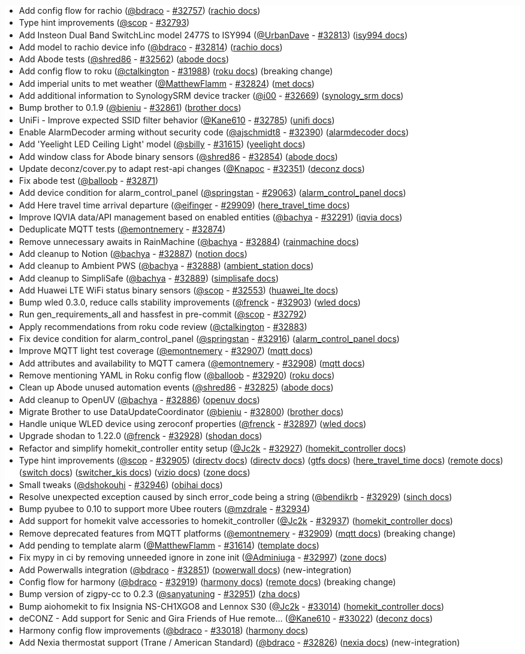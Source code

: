 - Add config flow for rachio ([@bdraco] - [#32757]) ([rachio docs])
- Type hint improvements ([@scop] - [#32793])
- Add Insteon Dual Band SwitchLinc model 2477S to ISY994 ([@UrbanDave] - [#32813]) ([isy994 docs])
- Add model to rachio device info ([@bdraco] - [#32814]) ([rachio docs])
- Add Abode tests ([@shred86] - [#32562]) ([abode docs])
- Add config flow to roku ([@ctalkington] - [#31988]) ([roku docs]) (breaking change)
- Add imperial units to met weather ([@MatthewFlamm] - [#32824]) ([met docs])
- Add additional information to SynologySRM device tracker ([@i00] - [#32669]) ([synology_srm docs])
- Bump brother to 0.1.9 ([@bieniu] - [#32861]) ([brother docs])
- UniFi - Improve expected SSID filter behavior ([@Kane610] - [#32785]) ([unifi docs])
- Enable AlarmDecoder arming without security code ([@ajschmidt8] - [#32390]) ([alarmdecoder docs])
- Add 'Yeelight LED Ceiling Light' model ([@sbilly] - [#31615]) ([yeelight docs])
- Add window class for Abode binary sensors ([@shred86] - [#32854]) ([abode docs])
- Update deconz/cover.py to adapt rest-api changes ([@Knapoc] - [#32351]) ([deconz docs])
- Fix abode test ([@balloob] - [#32871])
- Add device condition for alarm_control_panel ([@springstan] - [#29063]) ([alarm_control_panel docs])
- Add Here travel time arrival departure ([@eifinger] - [#29909]) ([here_travel_time docs])
- Improve IQVIA data/API management based on enabled entities ([@bachya] - [#32291]) ([iqvia docs])
- Deduplicate MQTT tests ([@emontnemery] - [#32874])
- Remove unnecessary awaits in RainMachine ([@bachya] - [#32884]) ([rainmachine docs])
- Add cleanup to Notion ([@bachya] - [#32887]) ([notion docs])
- Add cleanup to Ambient PWS ([@bachya] - [#32888]) ([ambient_station docs])
- Add cleanup to SimpliSafe ([@bachya] - [#32889]) ([simplisafe docs])
- Add Huawei LTE WiFi status binary sensors ([@scop] - [#32553]) ([huawei_lte docs])
- Bump wled 0.3.0, reduce calls stability improvements ([@frenck] - [#32903]) ([wled docs])
- Run gen_requirements_all and hassfest in pre-commit ([@scop] - [#32792])
- Apply recommendations from roku code review ([@ctalkington] - [#32883])
- Fix device condition for alarm_control_panel ([@springstan] - [#32916]) ([alarm_control_panel docs])
- Improve MQTT light test coverage ([@emontnemery] - [#32907]) ([mqtt docs])
- Add attributes and availability to MQTT camera ([@emontnemery] - [#32908]) ([mqtt docs])
- Remove mentioning YAML in Roku config flow ([@balloob] - [#32920]) ([roku docs])
- Clean up Abode unused automation events ([@shred86] - [#32825]) ([abode docs])
- Add cleanup to OpenUV ([@bachya] - [#32886]) ([openuv docs])
- Migrate Brother to use DataUpdateCoordinator ([@bieniu] - [#32800]) ([brother docs])
- Handle unique WLED device using zeroconf properties ([@frenck] - [#32897]) ([wled docs])
- Upgrade shodan to 1.22.0 ([@frenck] - [#32928]) ([shodan docs])
- Refactor and simplify homekit_controller entity setup ([@Jc2k] - [#32927]) ([homekit_controller docs])
- Type hint improvements ([@scop] - [#32905]) ([directv docs]) ([directv docs]) ([gtfs docs]) ([here_travel_time docs]) ([remote docs]) ([switch docs]) ([switcher_kis docs]) ([vizio docs]) ([zone docs])
- Small tweaks ([@dshokouhi] - [#32946]) ([obihai docs])
- Resolve unexpected exception caused by sinch error_code being a string ([@bendikrb] - [#32929]) ([sinch docs])
- Bump pyubee to 0.10 to support more Ubee routers ([@mzdrale] - [#32934])
- Add support for homekit valve accessories to homekit_controller ([@Jc2k] - [#32937]) ([homekit_controller docs])
- Remove deprecated features from MQTT platforms ([@emontnemery] - [#32909]) ([mqtt docs]) (breaking change)
- Add pending to template alarm ([@MatthewFlamm] - [#31614]) ([template docs])
- Fix mypy in ci by removing unneeded ignore in zone init ([@Adminiuga] - [#32997]) ([zone docs])
- Add Powerwalls integration ([@bdraco] - [#32851]) ([powerwall docs]) (new-integration)
- Config flow for harmony ([@bdraco] - [#32919]) ([harmony docs]) ([remote docs]) (breaking change)
- Bump version of zigpy-cc to 0.2.3 ([@sanyatuning] - [#32951]) ([zha docs])
- Bump aiohomekit to fix Insignia NS-CH1XGO8 and Lennox S30 ([@Jc2k] - [#33014]) ([homekit_controller docs])
- deCONZ - Add support for Senic and Gira Friends of Hue remote… ([@Kane610] - [#33022]) ([deconz docs])
- Harmony config flow improvements ([@bdraco] - [#33018]) ([harmony docs])
- Add Nexia thermostat support (Trane / American Standard) ([@bdraco] - [#32826]) ([nexia docs]) (new-integration)

[#33606]: https://github.com/home-assistant/core/pull/33606
[#33760]: https://github.com/home-assistant/core/pull/33760
[#33788]: https://github.com/home-assistant/core/pull/33788
[#33815]: https://github.com/home-assistant/core/pull/33815
[#33819]: https://github.com/home-assistant/core/pull/33819
[#33823]: https://github.com/home-assistant/core/pull/33823
[#33824]: https://github.com/home-assistant/core/pull/33824
[#33825]: https://github.com/home-assistant/core/pull/33825
[#33843]: https://github.com/home-assistant/core/pull/33843
[#33849]: https://github.com/home-assistant/core/pull/33849
[#33856]: https://github.com/home-assistant/core/pull/33856
[#33857]: https://github.com/home-assistant/core/pull/33857
[@Adminiuga]: https://github.com/Adminiuga
[@bachya]: https://github.com/bachya
[@balloob]: https://github.com/balloob
[@basnijholt]: https://github.com/basnijholt
[@bdraco]: https://github.com/bdraco
[@ctalkington]: https://github.com/ctalkington
[@danbishop]: https://github.com/danbishop
[@janiversen]: https://github.com/janiversen
[@raman325]: https://github.com/raman325
[@swails]: https://github.com/swails
[doorbird docs]: /integrations/doorbird/
[ipp docs]: /integrations/ipp/
[kef docs]: /integrations/kef/
[lutron_caseta docs]: /integrations/lutron_caseta/
[modbus docs]: /integrations/modbus/
[octoprint docs]: /integrations/octoprint/
[recollect_waste docs]: /integrations/recollect_waste/
[tplink docs]: /integrations/tplink/
[tts docs]: /integrations/tts/
[vizio docs]: /integrations/vizio/
[zha docs]: /integrations/zha/
[#33447]: https://github.com/home-assistant/core/pull/33447
[#33755]: https://github.com/home-assistant/core/pull/33755
[#33805]: https://github.com/home-assistant/core/pull/33805
[#33821]: https://github.com/home-assistant/core/pull/33821
[#33840]: https://github.com/home-assistant/core/pull/33840
[#33865]: https://github.com/home-assistant/core/pull/33865
[#33869]: https://github.com/home-assistant/core/pull/33869
[#33877]: https://github.com/home-assistant/core/pull/33877
[#33891]: https://github.com/home-assistant/core/pull/33891
[#33898]: https://github.com/home-assistant/core/pull/33898
[#33906]: https://github.com/home-assistant/core/pull/33906
[#33909]: https://github.com/home-assistant/core/pull/33909
[#33912]: https://github.com/home-assistant/core/pull/33912
[#33916]: https://github.com/home-assistant/core/pull/33916
[#33924]: https://github.com/home-assistant/core/pull/33924
[#33928]: https://github.com/home-assistant/core/pull/33928
[#33931]: https://github.com/home-assistant/core/pull/33931
[@L-Henke]: https://github.com/L-Henke
[@OnFreund]: https://github.com/OnFreund
[@balloob]: https://github.com/balloob
[@bdraco]: https://github.com/bdraco
[@bramkragten]: https://github.com/bramkragten
[@carlos-sarmiento]: https://github.com/carlos-sarmiento
[@ctalkington]: https://github.com/ctalkington
[@janiversen]: https://github.com/janiversen
[@jjlawren]: https://github.com/jjlawren
[@kit-klein]: https://github.com/kit-klein
[@raman325]: https://github.com/raman325
[bayesian docs]: /integrations/bayesian/
[frontend docs]: /integrations/frontend/
[ipp docs]: /integrations/ipp/
[konnected docs]: /integrations/konnected/
[modbus docs]: /integrations/modbus/
[monoprice docs]: /integrations/monoprice/
[nextcloud docs]: /integrations/nextcloud/
[onvif docs]: /integrations/onvif/
[plex docs]: /integrations/plex/
[switcher_kis docs]: /integrations/switcher_kis/
[tplink docs]: /integrations/tplink/
[vizio docs]: /integrations/vizio/
[#33902]: https://github.com/home-assistant/core/pull/33902
[#33936]: https://github.com/home-assistant/core/pull/33936
[#33954]: https://github.com/home-assistant/core/pull/33954
[#33965]: https://github.com/home-assistant/core/pull/33965
[#33967]: https://github.com/home-assistant/core/pull/33967
[#33972]: https://github.com/home-assistant/core/pull/33972
[#33973]: https://github.com/home-assistant/core/pull/33973
[#33977]: https://github.com/home-assistant/core/pull/33977
[#33979]: https://github.com/home-assistant/core/pull/33979
[#33991]: https://github.com/home-assistant/core/pull/33991
[@Knapoc]: https://github.com/Knapoc
[@Minims]: https://github.com/Minims
[@bdraco]: https://github.com/bdraco
[@ctalkington]: https://github.com/ctalkington
[@dmulcahey]: https://github.com/dmulcahey
[@pvizeli]: https://github.com/pvizeli
[homekit docs]: /integrations/homekit/
[ipp docs]: /integrations/ipp/
[nexia docs]: /integrations/nexia/
[onvif docs]: /integrations/onvif/
[powerwall docs]: /integrations/powerwall/
[zha docs]: /integrations/zha/
[#34017]: https://github.com/home-assistant/core/pull/34017
[#34042]: https://github.com/home-assistant/core/pull/34042
[#34045]: https://github.com/home-assistant/core/pull/34045
[#34091]: https://github.com/home-assistant/core/pull/34091
[#34116]: https://github.com/home-assistant/core/pull/34116
[#34125]: https://github.com/home-assistant/core/pull/34125
[#34156]: https://github.com/home-assistant/core/pull/34156
[#34160]: https://github.com/home-assistant/core/pull/34160
[#34167]: https://github.com/home-assistant/core/pull/34167
[#34170]: https://github.com/home-assistant/core/pull/34170
[#34172]: https://github.com/home-assistant/core/pull/34172
[@Kane610]: https://github.com/Kane610
[@bachya]: https://github.com/bachya
[@bdraco]: https://github.com/bdraco
[@eifinger]: https://github.com/eifinger
[@fredrike]: https://github.com/fredrike
[@jnimmo]: https://github.com/jnimmo
[@swails]: https://github.com/swails
[daikin docs]: /integrations/daikin/
[elkm1 docs]: /integrations/elkm1/
[here_travel_time docs]: /integrations/here_travel_time/
[intesishome docs]: /integrations/intesishome/
[lutron_caseta docs]: /integrations/lutron_caseta/
[nexia docs]: /integrations/nexia/
[nut docs]: /integrations/nut/
[sense docs]: /integrations/sense/
[slack docs]: /integrations/slack/
[unifi docs]: /integrations/unifi/
[zwave docs]: /integrations/zwave/
[#34135]: https://github.com/home-assistant/core/pull/34135
[#34184]: https://github.com/home-assistant/core/pull/34184
[#34217]: https://github.com/home-assistant/core/pull/34217
[#34241]: https://github.com/home-assistant/core/pull/34241
[#34248]: https://github.com/home-assistant/core/pull/34248
[#34249]: https://github.com/home-assistant/core/pull/34249
[@bachya]: https://github.com/bachya
[@balloob]: https://github.com/balloob
[@ctalkington]: https://github.com/ctalkington
[@fredrike]: https://github.com/fredrike
[@frenck]: https://github.com/frenck
[ambient_station docs]: /integrations/ambient_station/
[cloud docs]: /integrations/cloud/
[daikin docs]: /integrations/daikin/
[google_assistant docs]: /integrations/google_assistant/
[ipp docs]: /integrations/ipp/
[#34154]: https://github.com/home-assistant/core/pull/34154
[#34274]: https://github.com/home-assistant/core/pull/34274
[#34280]: https://github.com/home-assistant/core/pull/34280
[#34290]: https://github.com/home-assistant/core/pull/34290
[#34310]: https://github.com/home-assistant/core/pull/34310
[#34311]: https://github.com/home-assistant/core/pull/34311
[#34313]: https://github.com/home-assistant/core/pull/34313
[#34317]: https://github.com/home-assistant/core/pull/34317
[@Danielhiversen]: https://github.com/Danielhiversen
[@amelchio]: https://github.com/amelchio
[@balloob]: https://github.com/balloob
[@basnijholt]: https://github.com/basnijholt
[@bdraco]: https://github.com/bdraco
[@raman325]: https://github.com/raman325
[broadlink docs]: /integrations/broadlink/
[elkm1 docs]: /integrations/elkm1/
[kef docs]: /integrations/kef/
[nut docs]: /integrations/nut/
[sonos docs]: /integrations/sonos/
[vizio docs]: /integrations/vizio/
[#33507]: https://github.com/home-assistant/core/pull/33507
[#34287]: https://github.com/home-assistant/core/pull/34287
[#34325]: https://github.com/home-assistant/core/pull/34325
[#34427]: https://github.com/home-assistant/core/pull/34427
[#34470]: https://github.com/home-assistant/core/pull/34470
[#34505]: https://github.com/home-assistant/core/pull/34505
[@balloob]: https://github.com/balloob
[@bdraco]: https://github.com/bdraco
[@janiversen]: https://github.com/janiversen
[@ochlocracy]: https://github.com/ochlocracy
[@pvizeli]: https://github.com/pvizeli
[alexa docs]: /integrations/alexa/
[cloud docs]: /integrations/cloud/
[modbus docs]: /integrations/modbus/
[nexia docs]: /integrations/nexia/
[nut docs]: /integrations/nut/
[#34480]: https://github.com/home-assistant/core/pull/34480
[@pvizeli]: https://github.com/pvizeli
[cloud docs]: /integrations/cloud/
[#34622]: https://github.com/home-assistant/core/pull/34622
[#29063]: https://github.com/home-assistant/core/pull/29063
[#29909]: https://github.com/home-assistant/core/pull/29909
[#30334]: https://github.com/home-assistant/core/pull/30334
[#30337]: https://github.com/home-assistant/core/pull/30337
[#30837]: https://github.com/home-assistant/core/pull/30837
[#30871]: https://github.com/home-assistant/core/pull/30871
[#30962]: https://github.com/home-assistant/core/pull/30962
[#31088]: https://github.com/home-assistant/core/pull/31088
[#31156]: https://github.com/home-assistant/core/pull/31156
[#31167]: https://github.com/home-assistant/core/pull/31167
[#31207]: https://github.com/home-assistant/core/pull/31207
[#31222]: https://github.com/home-assistant/core/pull/31222
[#31459]: https://github.com/home-assistant/core/pull/31459
[#31614]: https://github.com/home-assistant/core/pull/31614
[#31615]: https://github.com/home-assistant/core/pull/31615
[#31967]: https://github.com/home-assistant/core/pull/31967
[#31988]: https://github.com/home-assistant/core/pull/31988
[#32092]: https://github.com/home-assistant/core/pull/32092
[#32184]: https://github.com/home-assistant/core/pull/32184
[#32250]: https://github.com/home-assistant/core/pull/32250
[#32291]: https://github.com/home-assistant/core/pull/32291
[#32348]: https://github.com/home-assistant/core/pull/32348
[#32351]: https://github.com/home-assistant/core/pull/32351
[#32353]: https://github.com/home-assistant/core/pull/32353
[#32372]: https://github.com/home-assistant/core/pull/32372
[#32390]: https://github.com/home-assistant/core/pull/32390
[#32442]: https://github.com/home-assistant/core/pull/32442
[#32543]: https://github.com/home-assistant/core/pull/32543
[#32553]: https://github.com/home-assistant/core/pull/32553
[#32557]: https://github.com/home-assistant/core/pull/32557
[#32562]: https://github.com/home-assistant/core/pull/32562
[#32565]: https://github.com/home-assistant/core/pull/32565
[#32631]: https://github.com/home-assistant/core/pull/32631
[#32669]: https://github.com/home-assistant/core/pull/32669
[#32693]: https://github.com/home-assistant/core/pull/32693
[#32697]: https://github.com/home-assistant/core/pull/32697
[#32698]: https://github.com/home-assistant/core/pull/32698
[#32699]: https://github.com/home-assistant/core/pull/32699
[#32700]: https://github.com/home-assistant/core/pull/32700
[#32709]: https://github.com/home-assistant/core/pull/32709
[#32710]: https://github.com/home-assistant/core/pull/32710
[#32714]: https://github.com/home-assistant/core/pull/32714
[#32715]: https://github.com/home-assistant/core/pull/32715
[#32718]: https://github.com/home-assistant/core/pull/32718
[#32720]: https://github.com/home-assistant/core/pull/32720
[#32721]: https://github.com/home-assistant/core/pull/32721
[#32724]: https://github.com/home-assistant/core/pull/32724
[#32727]: https://github.com/home-assistant/core/pull/32727
[#32732]: https://github.com/home-assistant/core/pull/32732
[#32737]: https://github.com/home-assistant/core/pull/32737
[#32747]: https://github.com/home-assistant/core/pull/32747
[#32756]: https://github.com/home-assistant/core/pull/32756
[#32757]: https://github.com/home-assistant/core/pull/32757
[#32765]: https://github.com/home-assistant/core/pull/32765
[#32772]: https://github.com/home-assistant/core/pull/32772
[#32775]: https://github.com/home-assistant/core/pull/32775
[#32785]: https://github.com/home-assistant/core/pull/32785
[#32792]: https://github.com/home-assistant/core/pull/32792
[#32793]: https://github.com/home-assistant/core/pull/32793
[#32800]: https://github.com/home-assistant/core/pull/32800
[#32805]: https://github.com/home-assistant/core/pull/32805
[#32813]: https://github.com/home-assistant/core/pull/32813
[#32814]: https://github.com/home-assistant/core/pull/32814
[#32818]: https://github.com/home-assistant/core/pull/32818
[#32824]: https://github.com/home-assistant/core/pull/32824
[#32825]: https://github.com/home-assistant/core/pull/32825
[#32826]: https://github.com/home-assistant/core/pull/32826
[#32839]: https://github.com/home-assistant/core/pull/32839
[#32841]: https://github.com/home-assistant/core/pull/32841
[#32846]: https://github.com/home-assistant/core/pull/32846
[#32851]: https://github.com/home-assistant/core/pull/32851
[#32852]: https://github.com/home-assistant/core/pull/32852
[#32854]: https://github.com/home-assistant/core/pull/32854
[#32859]: https://github.com/home-assistant/core/pull/32859
[#32861]: https://github.com/home-assistant/core/pull/32861
[#32871]: https://github.com/home-assistant/core/pull/32871
[#32874]: https://github.com/home-assistant/core/pull/32874
[#32883]: https://github.com/home-assistant/core/pull/32883
[#32884]: https://github.com/home-assistant/core/pull/32884
[#32885]: https://github.com/home-assistant/core/pull/32885
[#32886]: https://github.com/home-assistant/core/pull/32886
[#32887]: https://github.com/home-assistant/core/pull/32887
[#32888]: https://github.com/home-assistant/core/pull/32888
[#32889]: https://github.com/home-assistant/core/pull/32889
[#32890]: https://github.com/home-assistant/core/pull/32890
[#32897]: https://github.com/home-assistant/core/pull/32897
[#32903]: https://github.com/home-assistant/core/pull/32903
[#32905]: https://github.com/home-assistant/core/pull/32905
[#32907]: https://github.com/home-assistant/core/pull/32907
[#32908]: https://github.com/home-assistant/core/pull/32908
[#32909]: https://github.com/home-assistant/core/pull/32909
[#32913]: https://github.com/home-assistant/core/pull/32913
[#32916]: https://github.com/home-assistant/core/pull/32916
[#32919]: https://github.com/home-assistant/core/pull/32919
[#32920]: https://github.com/home-assistant/core/pull/32920
[#32925]: https://github.com/home-assistant/core/pull/32925
[#32927]: https://github.com/home-assistant/core/pull/32927
[#32928]: https://github.com/home-assistant/core/pull/32928
[#32929]: https://github.com/home-assistant/core/pull/32929
[#32934]: https://github.com/home-assistant/core/pull/32934
[#32937]: https://github.com/home-assistant/core/pull/32937
[#32938]: https://github.com/home-assistant/core/pull/32938
[#32946]: https://github.com/home-assistant/core/pull/32946
[#32951]: https://github.com/home-assistant/core/pull/32951
[#32974]: https://github.com/home-assistant/core/pull/32974
[#32982]: https://github.com/home-assistant/core/pull/32982
[#32985]: https://github.com/home-assistant/core/pull/32985
[#32997]: https://github.com/home-assistant/core/pull/32997
[#33014]: https://github.com/home-assistant/core/pull/33014
[#33017]: https://github.com/home-assistant/core/pull/33017
[#33018]: https://github.com/home-assistant/core/pull/33018
[#33021]: https://github.com/home-assistant/core/pull/33021
[#33022]: https://github.com/home-assistant/core/pull/33022
[#33026]: https://github.com/home-assistant/core/pull/33026
[#33031]: https://github.com/home-assistant/core/pull/33031
[#33032]: https://github.com/home-assistant/core/pull/33032
[#33035]: https://github.com/home-assistant/core/pull/33035
[#33037]: https://github.com/home-assistant/core/pull/33037
[#33044]: https://github.com/home-assistant/core/pull/33044
[#33049]: https://github.com/home-assistant/core/pull/33049
[#33051]: https://github.com/home-assistant/core/pull/33051
[#33055]: https://github.com/home-assistant/core/pull/33055
[#33056]: https://github.com/home-assistant/core/pull/33056
[#33063]: https://github.com/home-assistant/core/pull/33063
[#33066]: https://github.com/home-assistant/core/pull/33066
[#33070]: https://github.com/home-assistant/core/pull/33070
[#33072]: https://github.com/home-assistant/core/pull/33072
[#33074]: https://github.com/home-assistant/core/pull/33074
[#33078]: https://github.com/home-assistant/core/pull/33078
[#33081]: https://github.com/home-assistant/core/pull/33081
[#33083]: https://github.com/home-assistant/core/pull/33083
[#33084]: https://github.com/home-assistant/core/pull/33084
[#33086]: https://github.com/home-assistant/core/pull/33086
[#33097]: https://github.com/home-assistant/core/pull/33097
[#33107]: https://github.com/home-assistant/core/pull/33107
[#33114]: https://github.com/home-assistant/core/pull/33114
[#33116]: https://github.com/home-assistant/core/pull/33116
[#33123]: https://github.com/home-assistant/core/pull/33123
[#33124]: https://github.com/home-assistant/core/pull/33124
[#33127]: https://github.com/home-assistant/core/pull/33127
[#33130]: https://github.com/home-assistant/core/pull/33130
[#33133]: https://github.com/home-assistant/core/pull/33133
[#33136]: https://github.com/home-assistant/core/pull/33136
[#33141]: https://github.com/home-assistant/core/pull/33141
[#33144]: https://github.com/home-assistant/core/pull/33144
[#33149]: https://github.com/home-assistant/core/pull/33149
[#33156]: https://github.com/home-assistant/core/pull/33156
[#33157]: https://github.com/home-assistant/core/pull/33157
[#33161]: https://github.com/home-assistant/core/pull/33161
[#33165]: https://github.com/home-assistant/core/pull/33165
[#33168]: https://github.com/home-assistant/core/pull/33168
[#33169]: https://github.com/home-assistant/core/pull/33169
[#33171]: https://github.com/home-assistant/core/pull/33171
[#33173]: https://github.com/home-assistant/core/pull/33173
[#33176]: https://github.com/home-assistant/core/pull/33176
[#33177]: https://github.com/home-assistant/core/pull/33177
[#33184]: https://github.com/home-assistant/core/pull/33184
[#33185]: https://github.com/home-assistant/core/pull/33185
[#33187]: https://github.com/home-assistant/core/pull/33187
[#33195]: https://github.com/home-assistant/core/pull/33195
[#33196]: https://github.com/home-assistant/core/pull/33196
[#33202]: https://github.com/home-assistant/core/pull/33202
[#33207]: https://github.com/home-assistant/core/pull/33207
[#33209]: https://github.com/home-assistant/core/pull/33209
[#33211]: https://github.com/home-assistant/core/pull/33211
[#33217]: https://github.com/home-assistant/core/pull/33217
[#33218]: https://github.com/home-assistant/core/pull/33218
[#33228]: https://github.com/home-assistant/core/pull/33228
[#33230]: https://github.com/home-assistant/core/pull/33230
[#33232]: https://github.com/home-assistant/core/pull/33232
[#33234]: https://github.com/home-assistant/core/pull/33234
[#33237]: https://github.com/home-assistant/core/pull/33237
[#33240]: https://github.com/home-assistant/core/pull/33240
[#33241]: https://github.com/home-assistant/core/pull/33241
[#33244]: https://github.com/home-assistant/core/pull/33244
[#33246]: https://github.com/home-assistant/core/pull/33246
[#33248]: https://github.com/home-assistant/core/pull/33248
[#33249]: https://github.com/home-assistant/core/pull/33249
[#33251]: https://github.com/home-assistant/core/pull/33251
[#33252]: https://github.com/home-assistant/core/pull/33252
[#33259]: https://github.com/home-assistant/core/pull/33259
[#33266]: https://github.com/home-assistant/core/pull/33266
[#33271]: https://github.com/home-assistant/core/pull/33271
[#33274]: https://github.com/home-assistant/core/pull/33274
[#33277]: https://github.com/home-assistant/core/pull/33277
[#33280]: https://github.com/home-assistant/core/pull/33280
[#33283]: https://github.com/home-assistant/core/pull/33283
[#33285]: https://github.com/home-assistant/core/pull/33285
[#33287]: https://github.com/home-assistant/core/pull/33287
[#33291]: https://github.com/home-assistant/core/pull/33291
[#33292]: https://github.com/home-assistant/core/pull/33292
[#33293]: https://github.com/home-assistant/core/pull/33293
[#33294]: https://github.com/home-assistant/core/pull/33294
[#33297]: https://github.com/home-assistant/core/pull/33297
[#33298]: https://github.com/home-assistant/core/pull/33298
[#33299]: https://github.com/home-assistant/core/pull/33299
[#33306]: https://github.com/home-assistant/core/pull/33306
[#33308]: https://github.com/home-assistant/core/pull/33308
[#33309]: https://github.com/home-assistant/core/pull/33309
[#33311]: https://github.com/home-assistant/core/pull/33311
[#33312]: https://github.com/home-assistant/core/pull/33312
[#33315]: https://github.com/home-assistant/core/pull/33315
[#33316]: https://github.com/home-assistant/core/pull/33316
[#33319]: https://github.com/home-assistant/core/pull/33319
[#33352]: https://github.com/home-assistant/core/pull/33352
[#33356]: https://github.com/home-assistant/core/pull/33356
[#33357]: https://github.com/home-assistant/core/pull/33357
[#33358]: https://github.com/home-assistant/core/pull/33358
[#33361]: https://github.com/home-assistant/core/pull/33361
[#33365]: https://github.com/home-assistant/core/pull/33365
[#33366]: https://github.com/home-assistant/core/pull/33366
[#33367]: https://github.com/home-assistant/core/pull/33367
[#33371]: https://github.com/home-assistant/core/pull/33371
[#33372]: https://github.com/home-assistant/core/pull/33372
[#33373]: https://github.com/home-assistant/core/pull/33373
[#33374]: https://github.com/home-assistant/core/pull/33374
[#33378]: https://github.com/home-assistant/core/pull/33378
[#33379]: https://github.com/home-assistant/core/pull/33379
[#33380]: https://github.com/home-assistant/core/pull/33380
[#33381]: https://github.com/home-assistant/core/pull/33381
[#33383]: https://github.com/home-assistant/core/pull/33383
[#33387]: https://github.com/home-assistant/core/pull/33387
[#33388]: https://github.com/home-assistant/core/pull/33388
[#33391]: https://github.com/home-assistant/core/pull/33391
[#33395]: https://github.com/home-assistant/core/pull/33395
[#33396]: https://github.com/home-assistant/core/pull/33396
[#33398]: https://github.com/home-assistant/core/pull/33398
[#33401]: https://github.com/home-assistant/core/pull/33401
[#33402]: https://github.com/home-assistant/core/pull/33402
[#33404]: https://github.com/home-assistant/core/pull/33404
[#33407]: https://github.com/home-assistant/core/pull/33407
[#33410]: https://github.com/home-assistant/core/pull/33410
[#33412]: https://github.com/home-assistant/core/pull/33412
[#33414]: https://github.com/home-assistant/core/pull/33414
[#33420]: https://github.com/home-assistant/core/pull/33420
[#33422]: https://github.com/home-assistant/core/pull/33422
[#33423]: https://github.com/home-assistant/core/pull/33423
[#33425]: https://github.com/home-assistant/core/pull/33425
[#33434]: https://github.com/home-assistant/core/pull/33434
[#33435]: https://github.com/home-assistant/core/pull/33435
[#33439]: https://github.com/home-assistant/core/pull/33439
[#33442]: https://github.com/home-assistant/core/pull/33442
[#33443]: https://github.com/home-assistant/core/pull/33443
[#33444]: https://github.com/home-assistant/core/pull/33444
[#33448]: https://github.com/home-assistant/core/pull/33448
[#33449]: https://github.com/home-assistant/core/pull/33449
[#33450]: https://github.com/home-assistant/core/pull/33450
[#33453]: https://github.com/home-assistant/core/pull/33453
[#33454]: https://github.com/home-assistant/core/pull/33454
[#33455]: https://github.com/home-assistant/core/pull/33455
[#33457]: https://github.com/home-assistant/core/pull/33457
[#33461]: https://github.com/home-assistant/core/pull/33461
[#33462]: https://github.com/home-assistant/core/pull/33462
[#33465]: https://github.com/home-assistant/core/pull/33465
[#33470]: https://github.com/home-assistant/core/pull/33470
[#33472]: https://github.com/home-assistant/core/pull/33472
[#33473]: https://github.com/home-assistant/core/pull/33473
[#33476]: https://github.com/home-assistant/core/pull/33476
[#33477]: https://github.com/home-assistant/core/pull/33477
[#33481]: https://github.com/home-assistant/core/pull/33481
[#33485]: https://github.com/home-assistant/core/pull/33485
[#33488]: https://github.com/home-assistant/core/pull/33488
[#33497]: https://github.com/home-assistant/core/pull/33497
[#33499]: https://github.com/home-assistant/core/pull/33499
[#33503]: https://github.com/home-assistant/core/pull/33503
[#33505]: https://github.com/home-assistant/core/pull/33505
[#33509]: https://github.com/home-assistant/core/pull/33509
[#33516]: https://github.com/home-assistant/core/pull/33516
[#33517]: https://github.com/home-assistant/core/pull/33517
[#33520]: https://github.com/home-assistant/core/pull/33520
[#33526]: https://github.com/home-assistant/core/pull/33526
[#33531]: https://github.com/home-assistant/core/pull/33531
[#33532]: https://github.com/home-assistant/core/pull/33532
[#33534]: https://github.com/home-assistant/core/pull/33534
[#33537]: https://github.com/home-assistant/core/pull/33537
[#33539]: https://github.com/home-assistant/core/pull/33539
[#33541]: https://github.com/home-assistant/core/pull/33541
[#33542]: https://github.com/home-assistant/core/pull/33542
[#33544]: https://github.com/home-assistant/core/pull/33544
[#33554]: https://github.com/home-assistant/core/pull/33554
[#33557]: https://github.com/home-assistant/core/pull/33557
[#33558]: https://github.com/home-assistant/core/pull/33558
[#33560]: https://github.com/home-assistant/core/pull/33560
[#33561]: https://github.com/home-assistant/core/pull/33561
[#33564]: https://github.com/home-assistant/core/pull/33564
[#33565]: https://github.com/home-assistant/core/pull/33565
[#33569]: https://github.com/home-assistant/core/pull/33569
[#33572]: https://github.com/home-assistant/core/pull/33572
[#33575]: https://github.com/home-assistant/core/pull/33575
[#33576]: https://github.com/home-assistant/core/pull/33576
[#33586]: https://github.com/home-assistant/core/pull/33586
[#33600]: https://github.com/home-assistant/core/pull/33600
[#33608]: https://github.com/home-assistant/core/pull/33608
[#33609]: https://github.com/home-assistant/core/pull/33609
[#33610]: https://github.com/home-assistant/core/pull/33610
[#33611]: https://github.com/home-assistant/core/pull/33611
[#33622]: https://github.com/home-assistant/core/pull/33622
[#33639]: https://github.com/home-assistant/core/pull/33639
[#33681]: https://github.com/home-assistant/core/pull/33681
[#33683]: https://github.com/home-assistant/core/pull/33683
[#33712]: https://github.com/home-assistant/core/pull/33712
[#33723]: https://github.com/home-assistant/core/pull/33723
[#33730]: https://github.com/home-assistant/core/pull/33730
[#33731]: https://github.com/home-assistant/core/pull/33731
[#33744]: https://github.com/home-assistant/core/pull/33744
[#33747]: https://github.com/home-assistant/core/pull/33747
[#33751]: https://github.com/home-assistant/core/pull/33751
[#33753]: https://github.com/home-assistant/core/pull/33753
[#33756]: https://github.com/home-assistant/core/pull/33756
[#33761]: https://github.com/home-assistant/core/pull/33761
[#33762]: https://github.com/home-assistant/core/pull/33762
[#33769]: https://github.com/home-assistant/core/pull/33769
[#33770]: https://github.com/home-assistant/core/pull/33770
[#33772]: https://github.com/home-assistant/core/pull/33772
[#33785]: https://github.com/home-assistant/core/pull/33785
[#33786]: https://github.com/home-assistant/core/pull/33786
[#33799]: https://github.com/home-assistant/core/pull/33799
[@Adminiuga]: https://github.com/Adminiuga
[@BKPepe]: https://github.com/BKPepe
[@C6H6]: https://github.com/C6H6
[@ColinHarrington]: https://github.com/ColinHarrington
[@Danielhiversen]: https://github.com/Danielhiversen
[@Emilv2]: https://github.com/Emilv2
[@GaryOkie]: https://github.com/GaryOkie
[@Jc2k]: https://github.com/Jc2k
[@Kane610]: https://github.com/Kane610
[@Knapoc]: https://github.com/Knapoc
[@MartinHjelmare]: https://github.com/MartinHjelmare
[@MatthewFlamm]: https://github.com/MatthewFlamm
[@OnFreund]: https://github.com/OnFreund
[@Quentame]: https://github.com/Quentame
[@Santobert]: https://github.com/Santobert
[@SukramJ]: https://github.com/SukramJ
[@UrbanDave]: https://github.com/UrbanDave
[@ajschmidt8]: https://github.com/ajschmidt8
[@alandtse]: https://github.com/alandtse
[@alengwenus]: https://github.com/alengwenus
[@amelchio]: https://github.com/amelchio
[@angelnu]: https://github.com/angelnu
[@austinmroczek]: https://github.com/austinmroczek
[@azogue]: https://github.com/azogue
[@bachya]: https://github.com/bachya
[@balloob]: https://github.com/balloob
[@bangom]: https://github.com/bangom
[@basnijholt]: https://github.com/basnijholt
[@bdraco]: https://github.com/bdraco
[@belidzs]: https://github.com/belidzs
[@bendikrb]: https://github.com/bendikrb
[@bieniu]: https://github.com/bieniu
[@bramkragten]: https://github.com/bramkragten
[@brefra]: https://github.com/brefra
[@caronc]: https://github.com/caronc
[@cepresso]: https://github.com/cepresso
[@cgtobi]: https://github.com/cgtobi
[@ctalkington]: https://github.com/ctalkington
[@cyberjunky]: https://github.com/cyberjunky
[@da-anda]: https://github.com/da-anda
[@dmulcahey]: https://github.com/dmulcahey
[@dshokouhi]: https://github.com/dshokouhi
[@eifinger]: https://github.com/eifinger
[@elmurato]: https://github.com/elmurato
[@emontnemery]: https://github.com/emontnemery
[@evoblicec]: https://github.com/evoblicec
[@exxamalte]: https://github.com/exxamalte
[@fabaff]: https://github.com/fabaff
[@ferbar]: https://github.com/ferbar
[@frenck]: https://github.com/frenck
[@gadgetchnnel]: https://github.com/gadgetchnnel
[@guillempages]: https://github.com/guillempages
[@hobbe]: https://github.com/hobbe
[@i00]: https://github.com/i00
[@idyedov]: https://github.com/idyedov
[@janiversen]: https://github.com/janiversen
[@jarylc]: https://github.com/jarylc
[@jasperro]: https://github.com/jasperro
[@jjlawren]: https://github.com/jjlawren
[@jkeljo]: https://github.com/jkeljo
[@jlmcgehee21]: https://github.com/jlmcgehee21
[@jnimmo]: https://github.com/jnimmo
[@kit-klein]: https://github.com/kit-klein
[@meichthys]: https://github.com/meichthys
[@mst]: https://github.com/mst
[@mzdrale]: https://github.com/mzdrale
[@oblogic7]: https://github.com/oblogic7
[@ochlocracy]: https://github.com/ochlocracy
[@oischinger]: https://github.com/oischinger
[@ollo69]: https://github.com/ollo69
[@oxan]: https://github.com/oxan
[@pnbruckner]: https://github.com/pnbruckner
[@prairieapps]: https://github.com/prairieapps
[@pvizeli]: https://github.com/pvizeli
[@raman325]: https://github.com/raman325
[@rigrig]: https://github.com/rigrig
[@roleoroleo]: https://github.com/roleoroleo
[@sanyatuning]: https://github.com/sanyatuning
[@sbilly]: https://github.com/sbilly
[@scarface-4711]: https://github.com/scarface-4711
[@scop]: https://github.com/scop
[@shred86]: https://github.com/shred86
[@smega]: https://github.com/smega
[@springstan]: https://github.com/springstan
[@swails]: https://github.com/swails
[@thrawnarn]: https://github.com/thrawnarn
[@tiagofreire-pt]: https://github.com/tiagofreire-pt
[@vwir]: https://github.com/vwir
[@ziv1234]: https://github.com/ziv1234
[abode docs]: /integrations/abode/
[adguard docs]: /integrations/adguard/
[airly docs]: /integrations/airly/
[airvisual docs]: /integrations/airvisual/
[alarm_control_panel docs]: /integrations/alarm_control_panel/
[alarmdecoder docs]: /integrations/alarmdecoder/
[alexa docs]: /integrations/alexa/
[ambient_station docs]: /integrations/ambient_station/
[amcrest docs]: /integrations/amcrest/
[androidtv docs]: /integrations/androidtv/
[apprise docs]: /integrations/apprise/
[asuswrt docs]: /integrations/asuswrt/
[automation docs]: /integrations/automation/
[axis docs]: /integrations/axis/
[bayesian docs]: /integrations/bayesian/
[binary_sensor docs]: /integrations/binary_sensor/
[bluesound docs]: /integrations/bluesound/
[bmp280 docs]: /integrations/bmp280/
[braviatv docs]: /integrations/braviatv/
[broadlink docs]: /integrations/broadlink/
[brother docs]: /integrations/brother/
[cast docs]: /integrations/cast/
[config docs]: /integrations/config/
[configurator docs]: /integrations/configurator/
[cover docs]: /integrations/cover/
[deconz docs]: /integrations/deconz/
[default_config docs]: /integrations/default_config/
[delijn docs]: /integrations/delijn/
[denonavr docs]: /integrations/denonavr/
[directv docs]: /integrations/directv/
[discord docs]: /integrations/discord/
[doorbird docs]: /integrations/doorbird/
[dynalite docs]: /integrations/dynalite/
[ecobee docs]: /integrations/ecobee/
[elkm1 docs]: /integrations/elkm1/
[emby docs]: /integrations/emby/
[emulated_hue docs]: /integrations/emulated_hue/
[fortios docs]: /integrations/fortios/
[freebox docs]: /integrations/freebox/
[frontend docs]: /integrations/frontend/
[garmin_connect docs]: /integrations/garmin_connect/
[gdacs docs]: /integrations/gdacs/
[generic_thermostat docs]: /integrations/generic_thermostat/
[geonetnz_quakes docs]: /integrations/geonetnz_quakes/
[gios docs]: /integrations/gios/
[google_assistant docs]: /integrations/google_assistant/
[gtfs docs]: /integrations/gtfs/
[harmony docs]: /integrations/harmony/
[hassio docs]: /integrations/hassio/
[here_travel_time docs]: /integrations/here_travel_time/
[history docs]: /integrations/history/
[homekit docs]: /integrations/homekit/
[homekit_controller docs]: /integrations/homekit_controller/
[homematic docs]: /integrations/homematic/
[homematicip_cloud docs]: /integrations/homematicip_cloud/
[huawei_lte docs]: /integrations/huawei_lte/
[hue docs]: /integrations/hue/
[icloud docs]: /integrations/icloud/
[integration docs]: /integrations/integration/
[intesishome docs]: /integrations/intesishome/
[ipp docs]: /integrations/ipp/
[iqvia docs]: /integrations/iqvia/
[isy994 docs]: /integrations/isy994/
[kef docs]: /integrations/kef/
[knx docs]: /integrations/knx/
[konnected docs]: /integrations/konnected/
[lastfm docs]: /integrations/lastfm/
[lcn docs]: /integrations/lcn/
[light docs]: /integrations/light/
[lovelace docs]: /integrations/lovelace/
[luftdaten docs]: /integrations/luftdaten/
[lutron_caseta docs]: /integrations/lutron_caseta/
[media_extractor docs]: /integrations/media_extractor/
[met docs]: /integrations/met/
[meteo_france docs]: /integrations/meteo_france/
[microsoft_face docs]: /integrations/microsoft_face/
[miflora docs]: /integrations/miflora/
[minecraft_server docs]: /integrations/minecraft_server/
[mjpeg docs]: /integrations/mjpeg/
[modbus docs]: /integrations/modbus/
[monoprice docs]: /integrations/monoprice/
[mpd docs]: /integrations/mpd/
[mqtt docs]: /integrations/mqtt/
[myq docs]: /integrations/myq/
[netatmo docs]: /integrations/netatmo/
[nexia docs]: /integrations/nexia/
[nextcloud docs]: /integrations/nextcloud/
[nissan_leaf docs]: /integrations/nissan_leaf/
[notion docs]: /integrations/notion/
[nuheat docs]: /integrations/nuheat/
[nut docs]: /integrations/nut/
[obihai docs]: /integrations/obihai/
[onvif docs]: /integrations/onvif/
[opencv docs]: /integrations/opencv/
[openuv docs]: /integrations/openuv/
[openweathermap docs]: /integrations/openweathermap/
[persistent_notification docs]: /integrations/persistent_notification/
[pi_hole docs]: /integrations/pi_hole/
[plex docs]: /integrations/plex/
[plum_lightpad docs]: /integrations/plum_lightpad/
[powerwall docs]: /integrations/powerwall/
[pvpc_hourly_pricing docs]: /integrations/pvpc_hourly_pricing/
[rachio docs]: /integrations/rachio/
[rainmachine docs]: /integrations/rainmachine/
[recorder docs]: /integrations/recorder/
[remote docs]: /integrations/remote/
[roku docs]: /integrations/roku/
[rtorrent docs]: /integrations/rtorrent/
[schluter docs]: /integrations/schluter/
[sendgrid docs]: /integrations/sendgrid/
[sense docs]: /integrations/sense/
[shodan docs]: /integrations/shodan/
[simplisafe docs]: /integrations/simplisafe/
[sinch docs]: /integrations/sinch/
[sisyphus docs]: /integrations/sisyphus/
[slack docs]: /integrations/slack/
[sonos docs]: /integrations/sonos/
[soundtouch docs]: /integrations/soundtouch/
[spotify docs]: /integrations/spotify/
[sql docs]: /integrations/sql/
[switch docs]: /integrations/switch/
[switchbot docs]: /integrations/switchbot/
[switcher_kis docs]: /integrations/switcher_kis/
[synology_srm docs]: /integrations/synology_srm/
[systemmonitor docs]: /integrations/systemmonitor/
[tado docs]: /integrations/tado/
[tankerkoenig docs]: /integrations/tankerkoenig/
[template docs]: /integrations/template/
[tesla docs]: /integrations/tesla/
[tibber docs]: /integrations/tibber/
[tplink docs]: /integrations/tplink/
[tts docs]: /integrations/tts/
[twentemilieu docs]: /integrations/twentemilieu/
[unifi docs]: /integrations/unifi/
[velbus docs]: /integrations/velbus/
[version docs]: /integrations/version/
[vicare docs]: /integrations/vicare/
[vizio docs]: /integrations/vizio/
[wled docs]: /integrations/wled/
[yeelight docs]: /integrations/yeelight/
[zeroconf docs]: /integrations/zeroconf/
[zha docs]: /integrations/zha/
[zone docs]: /integrations/zone/